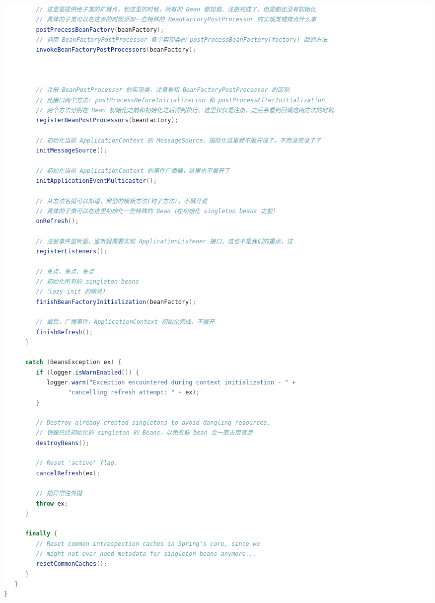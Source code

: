 ```java
         // 这里是提供给子类的扩展点，到这里的时候，所有的 Bean 都加载、注册完成了，但是都还没有初始化
         // 具体的子类可以在这步的时候添加一些特殊的 BeanFactoryPostProcessor 的实现类或做点什么事
         postProcessBeanFactory(beanFactory);
         // 调用 BeanFactoryPostProcessor 各个实现类的 postProcessBeanFactory(factory) 回调方法
         invokeBeanFactoryPostProcessors(beanFactory);



         // 注册 BeanPostProcessor 的实现类，注意看和 BeanFactoryPostProcessor 的区别
         // 此接口两个方法: postProcessBeforeInitialization 和 postProcessAfterInitialization
         // 两个方法分别在 Bean 初始化之前和初始化之后得到执行。这里仅仅是注册，之后会看到回调这两方法的时机
         registerBeanPostProcessors(beanFactory);

         // 初始化当前 ApplicationContext 的 MessageSource，国际化这里就不展开说了，不然没完没了了
         initMessageSource();

         // 初始化当前 ApplicationContext 的事件广播器，这里也不展开了
         initApplicationEventMulticaster();

         // 从方法名就可以知道，典型的模板方法(钩子方法)，不展开说
         // 具体的子类可以在这里初始化一些特殊的 Bean（在初始化 singleton beans 之前）
         onRefresh();

         // 注册事件监听器，监听器需要实现 ApplicationListener 接口。这也不是我们的重点，过
         registerListeners();

         // 重点，重点，重点
         // 初始化所有的 singleton beans
         //（lazy-init 的除外）
         finishBeanFactoryInitialization(beanFactory);

         // 最后，广播事件，ApplicationContext 初始化完成，不展开
         finishRefresh();
      }

      catch (BeansException ex) {
         if (logger.isWarnEnabled()) {
            logger.warn("Exception encountered during context initialization - " +
                  "cancelling refresh attempt: " + ex);
         }

         // Destroy already created singletons to avoid dangling resources.
         // 销毁已经初始化的 singleton 的 Beans，以免有些 bean 会一直占用资源
         destroyBeans();

         // Reset 'active' flag.
         cancelRefresh(ex);

         // 把异常往外抛
         throw ex;
      }

      finally {
         // Reset common introspection caches in Spring's core, since we
         // might not ever need metadata for singleton beans anymore...
         resetCommonCaches();
      }
   }
}
```
